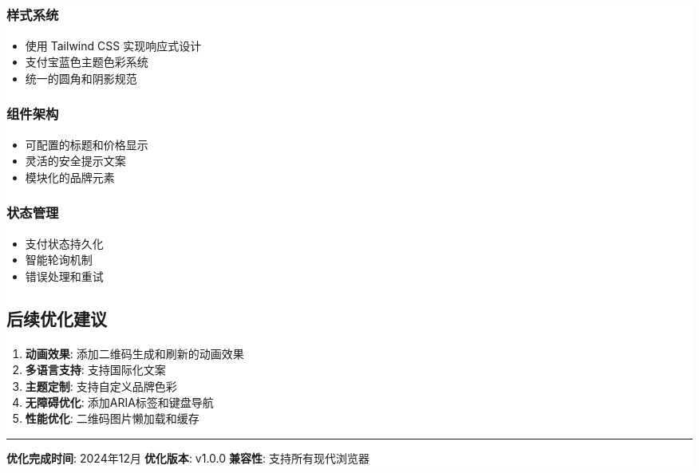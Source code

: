 ### 样式系统
- 使用 Tailwind CSS 实现响应式设计
- 支付宝蓝色主题色彩系统
- 统一的圆角和阴影规范

### 组件架构
- 可配置的标题和价格显示
- 灵活的安全提示文案
- 模块化的品牌元素

### 状态管理
- 支付状态持久化
- 智能轮询机制
- 错误处理和重试

## 后续优化建议

1. **动画效果**: 添加二维码生成和刷新的动画效果
2. **多语言支持**: 支持国际化文案
3. **主题定制**: 支持自定义品牌色彩
4. **无障碍优化**: 添加ARIA标签和键盘导航
5. **性能优化**: 二维码图片懒加载和缓存

---

**优化完成时间**: 2024年12月
**优化版本**: v1.0.0
**兼容性**: 支持所有现代浏览器 